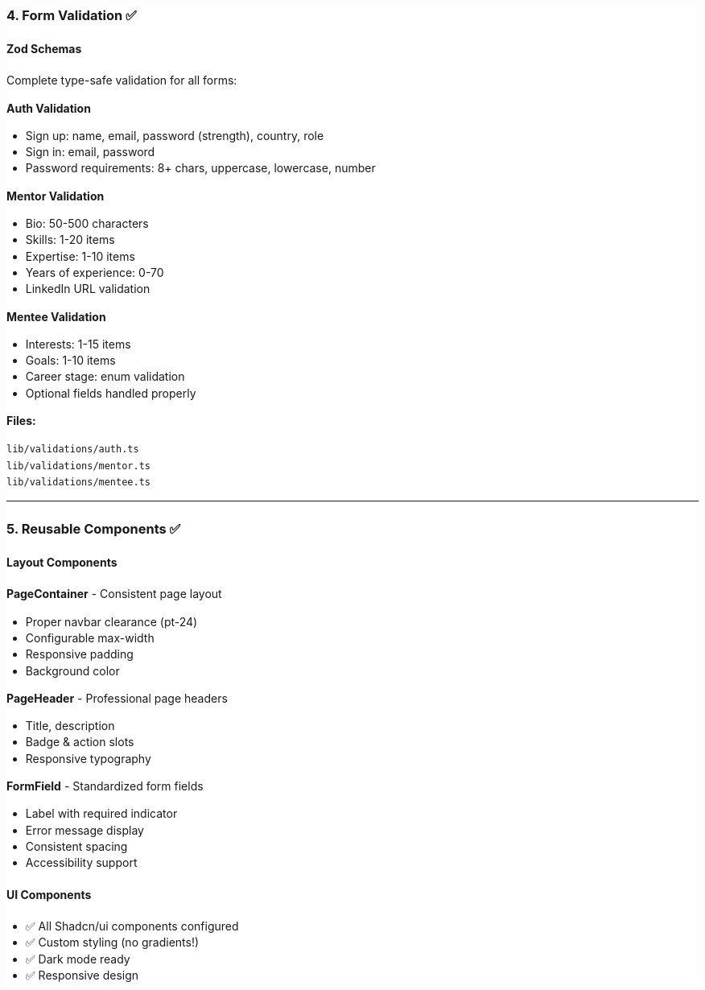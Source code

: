 
### 4. **Form Validation** ✅

#### Zod Schemas
Complete type-safe validation for all forms:

**Auth Validation**
- Sign up: name, email, password (strength), country, role
- Sign in: email, password
- Password requirements: 8+ chars, uppercase, lowercase, number

**Mentor Validation**
- Bio: 50-500 characters
- Skills: 1-20 items
- Expertise: 1-10 items
- Years of experience: 0-70
- LinkedIn URL validation

**Mentee Validation**
- Interests: 1-15 items
- Goals: 1-10 items
- Career stage: enum validation
- Optional fields handled properly

**Files:**
```
lib/validations/auth.ts
lib/validations/mentor.ts
lib/validations/mentee.ts
```

---

### 5. **Reusable Components** ✅

#### Layout Components
**PageContainer** - Consistent page layout
- Proper navbar clearance (pt-24)
- Configurable max-width
- Responsive padding
- Background color

**PageHeader** - Professional page headers
- Title, description
- Badge & action slots
- Responsive typography

**FormField** - Standardized form fields
- Label with required indicator
- Error message display
- Consistent spacing
- Accessibility support

#### UI Components
- ✅ All Shadcn/ui components configured
- ✅ Custom styling (no gradients!)
- ✅ Dark mode ready
- ✅ Responsive design
